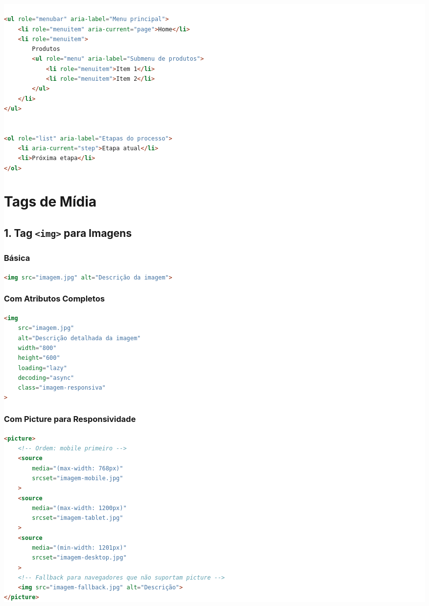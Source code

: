 ```html

<ul role="menubar" aria-label="Menu principal">
    <li role="menuitem" aria-current="page">Home</li>
    <li role="menuitem">
        Produtos
        <ul role="menu" aria-label="Submenu de produtos">
            <li role="menuitem">Item 1</li>
            <li role="menuitem">Item 2</li>
        </ul>
    </li>
</ul>


<ol role="list" aria-label="Etapas do processo">
    <li aria-current="step">Etapa atual</li>
    <li>Próxima etapa</li>
</ol>
```


# Tags de Mídia

## 1. Tag `<img>` para Imagens

### Básica
```html
<img src="imagem.jpg" alt="Descrição da imagem">
```

### Com Atributos Completos
```html
<img 
    src="imagem.jpg"
    alt="Descrição detalhada da imagem"
    width="800"
    height="600"
    loading="lazy"
    decoding="async"
    class="imagem-responsiva"
>
```

### Com Picture para Responsividade
```html
<picture>
    <!-- Ordem: mobile primeiro -->
    <source 
        media="(max-width: 768px)" 
        srcset="imagem-mobile.jpg"
    >
    <source 
        media="(max-width: 1200px)" 
        srcset="imagem-tablet.jpg"
    >
    <source 
        media="(min-width: 1201px)" 
        srcset="imagem-desktop.jpg"
    >
    <!-- Fallback para navegadores que não suportam picture -->
    <img src="imagem-fallback.jpg" alt="Descrição">
</picture>
```